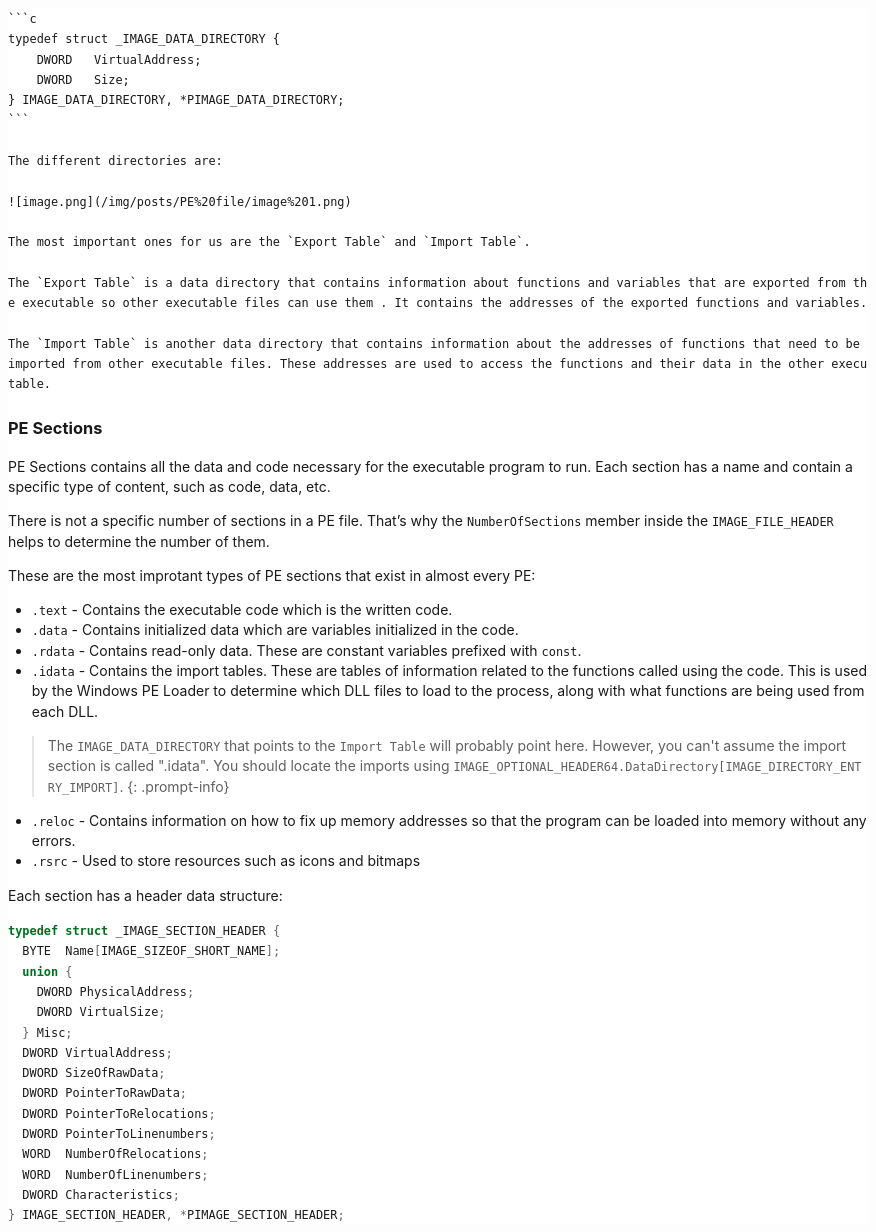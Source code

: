     ```c
    typedef struct _IMAGE_DATA_DIRECTORY {
        DWORD   VirtualAddress;
        DWORD   Size;
    } IMAGE_DATA_DIRECTORY, *PIMAGE_DATA_DIRECTORY;
    ```
    
    The different directories are: 
    
    ![image.png](/img/posts/PE%20file/image%201.png)
    
    The most important ones for us are the `Export Table` and `Import Table`. 
    
    The `Export Table` is a data directory that contains information about functions and variables that are exported from the executable so other executable files can use them . It contains the addresses of the exported functions and variables.
    
    The `Import Table` is another data directory that contains information about the addresses of functions that need to be imported from other executable files. These addresses are used to access the functions and their data in the other executable. 
    

### PE Sections

PE Sections contains all the data and code necessary for the executable program to run. Each section has a name and contain a specific type of content, such as code, data, etc.

There is not a specific number of sections in a PE file. That’s why the `NumberOfSections` member inside the `IMAGE_FILE_HEADER` helps to determine the number of them. 

These are the most improtant types of PE sections that exist in almost every PE: 

- `.text` - Contains the executable code which is the written code.
- `.data` - Contains initialized data which are variables initialized in the code.
- `.rdata` - Contains read-only data. These are constant variables prefixed with `const`.
- `.idata` - Contains the import tables. These are tables of information related to the functions called using the code. This is used by the Windows PE Loader to determine which DLL files to load to the process, along with what functions are being used from each DLL.
    
> The `IMAGE_DATA_DIRECTORY` that points to the `Import Table` will probably point here.  However, you can't assume the import section is called ".idata".  You should locate the imports using `IMAGE_OPTIONAL_HEADER64.DataDirectory[IMAGE_DIRECTORY_ENTRY_IMPORT]`.
{: .prompt-info}
    
- `.reloc` - Contains information on how to fix up memory addresses so that the program can be loaded into memory without any errors.
- `.rsrc` - Used to store resources such as icons and bitmaps

Each section has a header data structure: 

```c
typedef struct _IMAGE_SECTION_HEADER {
  BYTE  Name[IMAGE_SIZEOF_SHORT_NAME];
  union {
    DWORD PhysicalAddress;
    DWORD VirtualSize;
  } Misc;
  DWORD VirtualAddress;
  DWORD SizeOfRawData;
  DWORD PointerToRawData;
  DWORD PointerToRelocations;
  DWORD PointerToLinenumbers;
  WORD  NumberOfRelocations;
  WORD  NumberOfLinenumbers;
  DWORD Characteristics;
} IMAGE_SECTION_HEADER, *PIMAGE_SECTION_HEADER;

```

